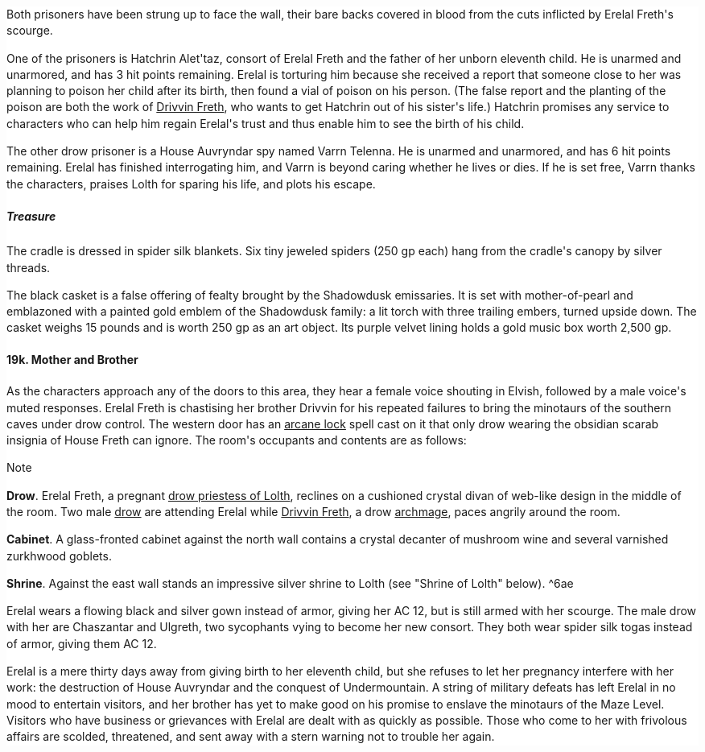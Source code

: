 Both prisoners have been strung up to face the wall, their bare backs covered in blood from the cuts inflicted by Erelal Freth's scourge.

One of the prisoners is Hatchrin Alet'taz, consort of Erelal Freth and the father of her unborn eleventh child. He is unarmed and unarmored, and has 3 hit points remaining. Erelal is torturing him because she received a report that someone close to her was planning to poison her child after its birth, then found a vial of poison on his person. (The false report and the planting of the poison are both the work of [Drivvin Freth](/3-Mechanics/CLI/bestiary/npc/drivvin-freth-wdmm.md), who wants to get Hatchrin out of his sister's life.) Hatchrin promises any service to characters who can help him regain Erelal's trust and thus enable him to see the birth of his child.

The other drow prisoner is a House Auvryndar spy named Varrn Telenna. He is unarmed and unarmored, and has 6 hit points remaining. Erelal has finished interrogating him, and Varrn is beyond caring whether he lives or dies. If he is set free, Varrn thanks the characters, praises Lolth for sparing his life, and plots his escape.

##### Treasure

The cradle is dressed in spider silk blankets. Six tiny jeweled spiders (250 gp each) hang from the cradle's canopy by silver threads.

The black casket is a false offering of fealty brought by the Shadowdusk emissaries. It is set with mother-of-pearl and emblazoned with a painted gold emblem of the Shadowdusk family: a lit torch with three trailing embers, turned upside down. The casket weighs 15 pounds and is worth 250 gp as an art object. Its purple velvet lining holds a gold music box worth 2,500 gp.

#### 19k. Mother and Brother

As the characters approach any of the doors to this area, they hear a female voice shouting in Elvish, followed by a male voice's muted responses. Erelal Freth is chastising her brother Drivvin for his repeated failures to bring the minotaurs of the southern caves under drow control. The western door has an [arcane lock](/3-Mechanics/CLI/spells/arcane-lock.md) spell cast on it that only drow wearing the obsidian scarab insignia of House Freth can ignore. The room's occupants and contents are as follows:

> [!note] 
> 
> **Drow**. Erelal Freth, a pregnant [drow priestess of Lolth](/3-Mechanics/CLI/bestiary/humanoid/drow-priestess-of-lolth.md), reclines on a cushioned crystal divan of web-like design in the middle of the room. Two male [drow](/3-Mechanics/CLI/bestiary/humanoid/drow.md) are attending Erelal while [Drivvin Freth](/3-Mechanics/CLI/bestiary/npc/drivvin-freth-wdmm.md), a drow [archmage](/3-Mechanics/CLI/bestiary/humanoid/archmage.md), paces angrily around the room.
> 
> **Cabinet**. A glass-fronted cabinet against the north wall contains a crystal decanter of mushroom wine and several varnished zurkhwood goblets.
> 
> **Shrine**. Against the east wall stands an impressive silver shrine to Lolth (see "Shrine of Lolth" below).
^6ae

Erelal wears a flowing black and silver gown instead of armor, giving her AC 12, but is still armed with her scourge. The male drow with her are Chaszantar and Ulgreth, two sycophants vying to become her new consort. They both wear spider silk togas instead of armor, giving them AC 12.

Erelal is a mere thirty days away from giving birth to her eleventh child, but she refuses to let her pregnancy interfere with her work: the destruction of House Auvryndar and the conquest of Undermountain. A string of military defeats has left Erelal in no mood to entertain visitors, and her brother has yet to make good on his promise to enslave the minotaurs of the Maze Level. Visitors who have business or grievances with Erelal are dealt with as quickly as possible. Those who come to her with frivolous affairs are scolded, threatened, and sent away with a stern warning not to trouble her again.
